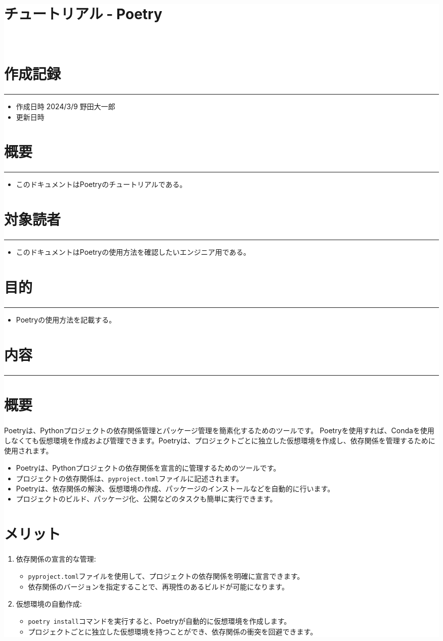 # チュートリアル - Poetry
&nbsp;
# 作成記録
---
* 作成日時 2024/3/9 野田大一郎
* 更新日時
&nbsp;
# 概要
---
* このドキュメントはPoetryのチュートリアルである。
&nbsp;
# 対象読者
---
* このドキュメントはPoetryの使用方法を確認したいエンジニア用である。
&nbsp;
# 目的
---
* Poetryの使用方法を記載する。
&nbsp;

# 内容
---
# 概要
Poetryは、Pythonプロジェクトの依存関係管理とパッケージ管理を簡素化するためのツールです。
Poetryを使用すれば、Condaを使用しなくても仮想環境を作成および管理できます。Poetryは、プロジェクトごとに独立した仮想環境を作成し、依存関係を管理するために使用されます。

- Poetryは、Pythonプロジェクトの依存関係を宣言的に管理するためのツールです。
- プロジェクトの依存関係は、`pyproject.toml`ファイルに記述されます。
- Poetryは、依存関係の解決、仮想環境の作成、パッケージのインストールなどを自動的に行います。
- プロジェクトのビルド、パッケージ化、公開などのタスクも簡単に実行できます。

# メリット
1. 依存関係の宣言的な管理:
   - `pyproject.toml`ファイルを使用して、プロジェクトの依存関係を明確に宣言できます。
   - 依存関係のバージョンを指定することで、再現性のあるビルドが可能になります。

2. 仮想環境の自動作成:
   - `poetry install`コマンドを実行すると、Poetryが自動的に仮想環境を作成します。
   - プロジェクトごとに独立した仮想環境を持つことができ、依存関係の衝突を回避できます。
